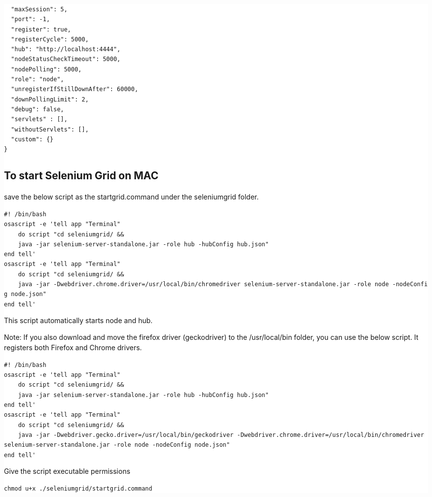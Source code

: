 ```
  "maxSession": 5,
  "port": -1,
  "register": true,
  "registerCycle": 5000,
  "hub": "http://localhost:4444",
  "nodeStatusCheckTimeout": 5000,
  "nodePolling": 5000,
  "role": "node",
  "unregisterIfStillDownAfter": 60000,
  "downPollingLimit": 2,
  "debug": false,
  "servlets" : [],
  "withoutServlets": [],
  "custom": {}
}
```

## To start Selenium Grid on MAC

save the below script as the startgrid.command under the seleniumgrid folder.
```
#! /bin/bash
osascript -e 'tell app "Terminal"
    do script "cd seleniumgrid/ &&
    java -jar selenium-server-standalone.jar -role hub -hubConfig hub.json"
end tell'
osascript -e 'tell app "Terminal"
    do script "cd seleniumgrid/ &&
    java -jar -Dwebdriver.chrome.driver=/usr/local/bin/chromedriver selenium-server-standalone.jar -role node -nodeConfig node.json"
end tell'
```
This script automatically starts node and hub.

Note: If you also download and move the firefox driver (geckodriver) to the /usr/local/bin folder, you can use the below script. It registers both Firefox and Chrome drivers.

```
#! /bin/bash
osascript -e 'tell app "Terminal"
    do script "cd seleniumgrid/ &&
    java -jar selenium-server-standalone.jar -role hub -hubConfig hub.json"
end tell'
osascript -e 'tell app "Terminal"
    do script "cd seleniumgrid/ &&
    java -jar -Dwebdriver.gecko.driver=/usr/local/bin/geckodriver -Dwebdriver.chrome.driver=/usr/local/bin/chromedriver selenium-server-standalone.jar -role node -nodeConfig node.json"
end tell'
```

Give the script executable permissions
```
chmod u+x ./seleniumgrid/startgrid.command
```
